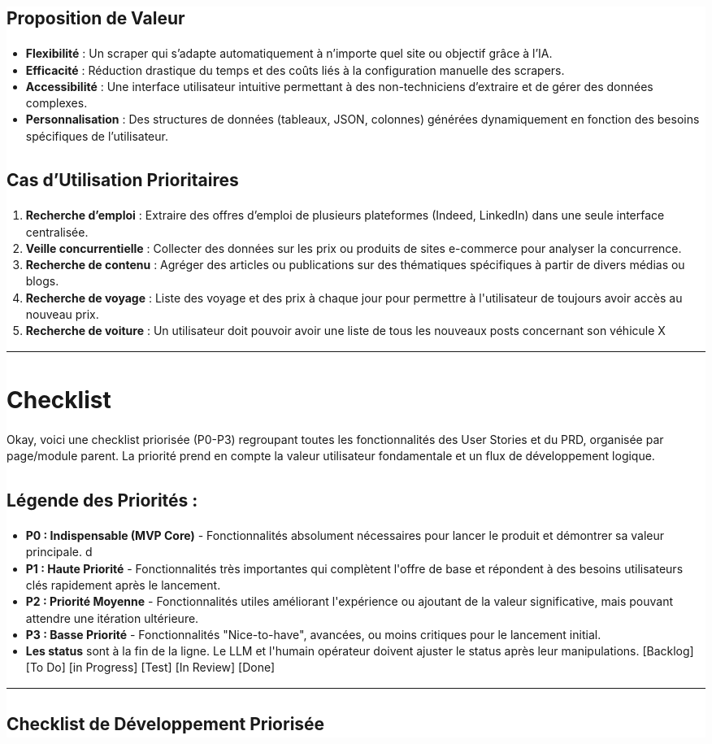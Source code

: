 ## **Proposition de Valeur**

- **Flexibilité** : Un scraper qui s’adapte automatiquement à n’importe quel site ou objectif grâce à l’IA.
- **Efficacité** : Réduction drastique du temps et des coûts liés à la configuration manuelle des scrapers.
- **Accessibilité** : Une interface utilisateur intuitive permettant à des non-techniciens d’extraire et de gérer des données complexes.
- **Personnalisation** : Des structures de données (tableaux, JSON, colonnes) générées dynamiquement en fonction des besoins spécifiques de l’utilisateur.

## **Cas d’Utilisation Prioritaires**

1. **Recherche d’emploi** : Extraire des offres d’emploi de plusieurs plateformes (Indeed, LinkedIn) dans une seule interface centralisée.
2. **Veille concurrentielle** : Collecter des données sur les prix ou produits de sites e-commerce pour analyser la concurrence.
3. **Recherche de contenu** : Agréger des articles ou publications sur des thématiques spécifiques à partir de divers médias ou blogs.
4. **Recherche de voyage** : Liste des voyage et des prix à chaque jour pour permettre à l'utilisateur de toujours avoir accès au nouveau prix.
5. **Recherche de voiture** : Un utilisateur doit pouvoir avoir une liste de tous les nouveaux posts concernant son véhicule X



---

# Checklist

Okay, voici une checklist priorisée (P0-P3) regroupant toutes les fonctionnalités des User Stories et du PRD, organisée par page/module parent. La priorité prend en compte la valeur utilisateur fondamentale et un flux de développement logique.

## Légende des Priorités :

*   **P0 : Indispensable (MVP Core)** - Fonctionnalités absolument nécessaires pour lancer le produit et démontrer sa valeur principale. d
*   **P1 : Haute Priorité** - Fonctionnalités très importantes qui complètent l'offre de base et répondent à des besoins utilisateurs clés rapidement après le lancement.
*   **P2 : Priorité Moyenne** - Fonctionnalités utiles améliorant l'expérience ou ajoutant de la valeur significative, mais pouvant attendre une itération ultérieure.
*   **P3 : Basse Priorité** - Fonctionnalités "Nice-to-have", avancées, ou moins critiques pour le lancement initial.
*   **Les status** sont à la fin de la ligne. Le LLM et l'humain opérateur doivent ajuster le status après leur manipulations. [Backlog] [To Do] [in Progress] [Test] [In Review] [Done]

---

## Checklist de Développement Priorisée
